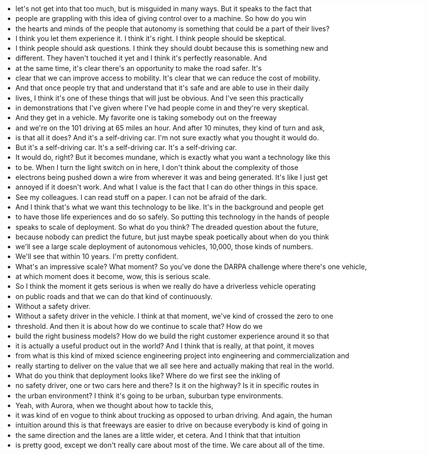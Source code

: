 *  let's not get into that too much, but is misguided in many ways. But it speaks to the fact that
*  people are grappling with this idea of giving control over to a machine. So how do you win
*  the hearts and minds of the people that autonomy is something that could be a part of their lives?
*  I think you let them experience it. I think it's right. I think people should be skeptical.
*  I think people should ask questions. I think they should doubt because this is something new and
*  different. They haven't touched it yet and I think it's perfectly reasonable. And
*  at the same time, it's clear there's an opportunity to make the road safer. It's
*  clear that we can improve access to mobility. It's clear that we can reduce the cost of mobility.
*  And that once people try that and understand that it's safe and are able to use in their daily
*  lives, I think it's one of these things that will just be obvious. And I've seen this practically
*  in demonstrations that I've given where I've had people come in and they're very skeptical.
*  And they get in a vehicle. My favorite one is taking somebody out on the freeway
*  and we're on the 101 driving at 65 miles an hour. And after 10 minutes, they kind of turn and ask,
*  is that all it does? And it's a self-driving car. I'm not sure exactly what you thought it would do.
*  But it's a self-driving car. It's a self-driving car. It's a self-driving car.
*  It would do, right? But it becomes mundane, which is exactly what you want a technology like this
*  to be. When I turn the light switch on in here, I don't think about the complexity of those
*  electrons being pushed down a wire from wherever it was and being generated. It's like I just get
*  annoyed if it doesn't work. And what I value is the fact that I can do other things in this space.
*  See my colleagues. I can read stuff on a paper. I can not be afraid of the dark.
*  And I think that's what we want this technology to be like. It's in the background and people get
*  to have those life experiences and do so safely. So putting this technology in the hands of people
*  speaks to scale of deployment. So what do you think? The dreaded question about the future,
*  because nobody can predict the future, but just maybe speak poetically about when do you think
*  we'll see a large scale deployment of autonomous vehicles, 10,000, those kinds of numbers.
*  We'll see that within 10 years. I'm pretty confident.
*  What's an impressive scale? What moment? So you've done the DARPA challenge where there's one vehicle,
*  at which moment does it become, wow, this is serious scale.
*  So I think the moment it gets serious is when we really do have a driverless vehicle operating
*  on public roads and that we can do that kind of continuously.
*  Without a safety driver.
*  Without a safety driver in the vehicle. I think at that moment, we've kind of crossed the zero to one
*  threshold. And then it is about how do we continue to scale that? How do we
*  build the right business models? How do we build the right customer experience around it so that
*  it is actually a useful product out in the world? And I think that is really, at that point, it moves
*  from what is this kind of mixed science engineering project into engineering and commercialization and
*  really starting to deliver on the value that we all see here and actually making that real in the world.
*  What do you think that deployment looks like? Where do we first see the inkling of
*  no safety driver, one or two cars here and there? Is it on the highway? Is it in specific routes in
*  the urban environment? I think it's going to be urban, suburban type environments.
*  Yeah, with Aurora, when we thought about how to tackle this,
*  it was kind of en vogue to think about trucking as opposed to urban driving. And again, the human
*  intuition around this is that freeways are easier to drive on because everybody is kind of going in
*  the same direction and the lanes are a little wider, et cetera. And I think that that intuition
*  is pretty good, except we don't really care about most of the time. We care about all of the time.